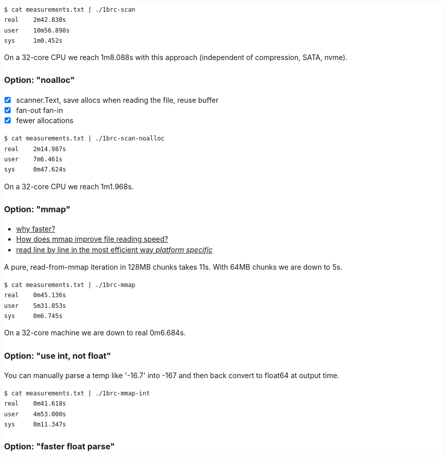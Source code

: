 ```
$ cat measurements.txt | ./1brc-scan
real    2m42.830s
user    10m56.898s
sys     1m0.452s
```

On a 32-core CPU we reach 1m8.088s with this approach (independent of compression, SATA, nvme).

### Option: "noalloc"

* [x] scanner.Text, save allocs when reading the file, reuse buffer
* [x] fan-out fan-in
* [x] fewer allocations

```
$ cat measurements.txt | ./1brc-scan-noalloc
real    2m14.987s
user    7m6.461s
sys     0m47.624s
```

On a 32-core CPU we reach 1m1.968s.

### Option: "mmap"

* [why faster?](https://stackoverflow.com/questions/9817233/why-mmap-is-faster-than-sequential-io)
* [How does mmap improve file reading speed?](https://stackoverflow.com/questions/37172740/how-does-mmap-improve-file-reading-speed)
* [read line by line in the most efficient way *platform specific*](https://stackoverflow.com/questions/33616284/read-line-by-line-in-the-most-efficient-way-platform-specific/33620968#33620968)

A pure, read-from-mmap iteration in 128MB chunks takes 11s. With 64MB chunks we are down to 5s.

```
$ cat measurements.txt | ./1brc-mmap
real    0m45.136s
user    5m31.853s
sys     0m6.745s
```

On a 32-core machine we are down to real 0m6.684s.

### Option: "use int, not float"

You can manually parse a temp like '-16.7' into -167 and then back convert to float64 at output time.

```
$ cat measurements.txt | ./1brc-mmap-int
real    0m41.618s
user    4m53.000s
sys     0m11.347s
```

### Option: "faster float parse"
